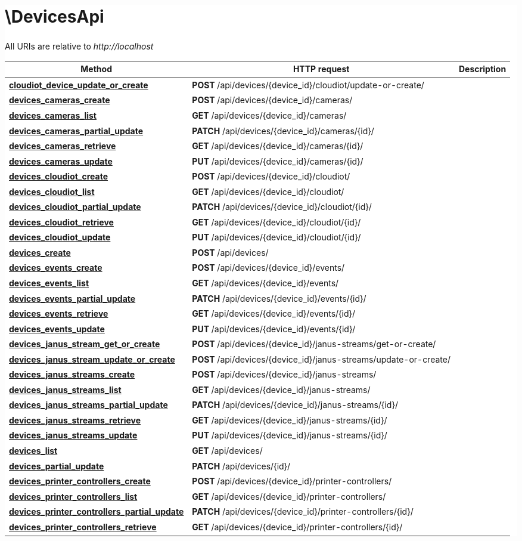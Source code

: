 # \DevicesApi

All URIs are relative to *http://localhost*

Method | HTTP request | Description
------------- | ------------- | -------------
[**cloudiot_device_update_or_create**](DevicesApi.md#cloudiot_device_update_or_create) | **POST** /api/devices/{device_id}/cloudiot/update-or-create/ | 
[**devices_cameras_create**](DevicesApi.md#devices_cameras_create) | **POST** /api/devices/{device_id}/cameras/ | 
[**devices_cameras_list**](DevicesApi.md#devices_cameras_list) | **GET** /api/devices/{device_id}/cameras/ | 
[**devices_cameras_partial_update**](DevicesApi.md#devices_cameras_partial_update) | **PATCH** /api/devices/{device_id}/cameras/{id}/ | 
[**devices_cameras_retrieve**](DevicesApi.md#devices_cameras_retrieve) | **GET** /api/devices/{device_id}/cameras/{id}/ | 
[**devices_cameras_update**](DevicesApi.md#devices_cameras_update) | **PUT** /api/devices/{device_id}/cameras/{id}/ | 
[**devices_cloudiot_create**](DevicesApi.md#devices_cloudiot_create) | **POST** /api/devices/{device_id}/cloudiot/ | 
[**devices_cloudiot_list**](DevicesApi.md#devices_cloudiot_list) | **GET** /api/devices/{device_id}/cloudiot/ | 
[**devices_cloudiot_partial_update**](DevicesApi.md#devices_cloudiot_partial_update) | **PATCH** /api/devices/{device_id}/cloudiot/{id}/ | 
[**devices_cloudiot_retrieve**](DevicesApi.md#devices_cloudiot_retrieve) | **GET** /api/devices/{device_id}/cloudiot/{id}/ | 
[**devices_cloudiot_update**](DevicesApi.md#devices_cloudiot_update) | **PUT** /api/devices/{device_id}/cloudiot/{id}/ | 
[**devices_create**](DevicesApi.md#devices_create) | **POST** /api/devices/ | 
[**devices_events_create**](DevicesApi.md#devices_events_create) | **POST** /api/devices/{device_id}/events/ | 
[**devices_events_list**](DevicesApi.md#devices_events_list) | **GET** /api/devices/{device_id}/events/ | 
[**devices_events_partial_update**](DevicesApi.md#devices_events_partial_update) | **PATCH** /api/devices/{device_id}/events/{id}/ | 
[**devices_events_retrieve**](DevicesApi.md#devices_events_retrieve) | **GET** /api/devices/{device_id}/events/{id}/ | 
[**devices_events_update**](DevicesApi.md#devices_events_update) | **PUT** /api/devices/{device_id}/events/{id}/ | 
[**devices_janus_stream_get_or_create**](DevicesApi.md#devices_janus_stream_get_or_create) | **POST** /api/devices/{device_id}/janus-streams/get-or-create/ | 
[**devices_janus_stream_update_or_create**](DevicesApi.md#devices_janus_stream_update_or_create) | **POST** /api/devices/{device_id}/janus-streams/update-or-create/ | 
[**devices_janus_streams_create**](DevicesApi.md#devices_janus_streams_create) | **POST** /api/devices/{device_id}/janus-streams/ | 
[**devices_janus_streams_list**](DevicesApi.md#devices_janus_streams_list) | **GET** /api/devices/{device_id}/janus-streams/ | 
[**devices_janus_streams_partial_update**](DevicesApi.md#devices_janus_streams_partial_update) | **PATCH** /api/devices/{device_id}/janus-streams/{id}/ | 
[**devices_janus_streams_retrieve**](DevicesApi.md#devices_janus_streams_retrieve) | **GET** /api/devices/{device_id}/janus-streams/{id}/ | 
[**devices_janus_streams_update**](DevicesApi.md#devices_janus_streams_update) | **PUT** /api/devices/{device_id}/janus-streams/{id}/ | 
[**devices_list**](DevicesApi.md#devices_list) | **GET** /api/devices/ | 
[**devices_partial_update**](DevicesApi.md#devices_partial_update) | **PATCH** /api/devices/{id}/ | 
[**devices_printer_controllers_create**](DevicesApi.md#devices_printer_controllers_create) | **POST** /api/devices/{device_id}/printer-controllers/ | 
[**devices_printer_controllers_list**](DevicesApi.md#devices_printer_controllers_list) | **GET** /api/devices/{device_id}/printer-controllers/ | 
[**devices_printer_controllers_partial_update**](DevicesApi.md#devices_printer_controllers_partial_update) | **PATCH** /api/devices/{device_id}/printer-controllers/{id}/ | 
[**devices_printer_controllers_retrieve**](DevicesApi.md#devices_printer_controllers_retrieve) | **GET** /api/devices/{device_id}/printer-controllers/{id}/ | 